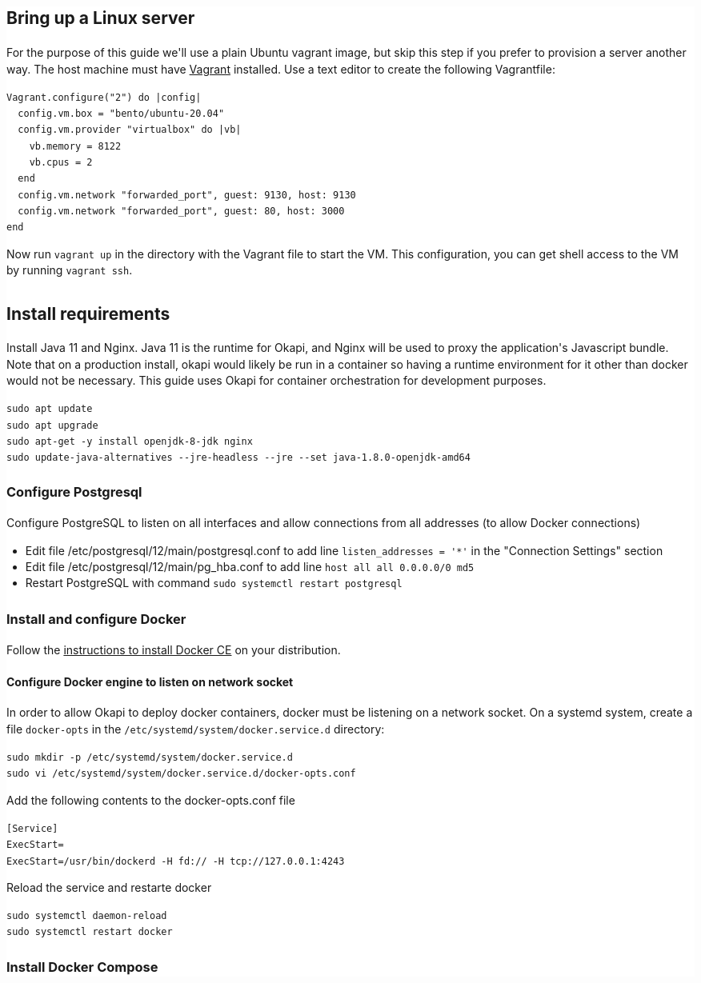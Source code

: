 ## Bring up a Linux server
For the purpose of this guide we'll use a plain Ubuntu vagrant image, but skip this step if you prefer to provision a server another way. The host machine must have [Vagrant](https://www.vagrantup.com/) installed. Use a text editor to create the following Vagrantfile:

```
Vagrant.configure("2") do |config|
  config.vm.box = "bento/ubuntu-20.04"
  config.vm.provider "virtualbox" do |vb|
    vb.memory = 8122
    vb.cpus = 2
  end
  config.vm.network "forwarded_port", guest: 9130, host: 9130
  config.vm.network "forwarded_port", guest: 80, host: 3000
end
```
Now run `vagrant up` in the directory with the Vagrant file to start the VM. This configuration, you can get shell access to the VM by running `vagrant ssh`.

## Install requirements
Install Java 11 and Nginx. Java 11 is the runtime for Okapi, and Nginx will be used to proxy the application's Javascript bundle. Note that on a production install, okapi would likely be run in a container so having a runtime environment for it other than docker would not be necessary. This guide uses Okapi for container orchestration for development purposes.
```
sudo apt update
sudo apt upgrade
sudo apt-get -y install openjdk-8-jdk nginx
sudo update-java-alternatives --jre-headless --jre --set java-1.8.0-openjdk-amd64
```

### Configure Postgresql
Configure PostgreSQL to listen on all interfaces and allow connections from all addresses (to allow Docker connections)
* Edit file /etc/postgresql/12/main/postgresql.conf to add line `listen_addresses = '*'` in the "Connection Settings" section
* Edit file /etc/postgresql/12/main/pg_hba.conf to add line `host all all 0.0.0.0/0 md5`
* Restart PostgreSQL with command `sudo systemctl restart postgresql`

### Install and configure Docker
Follow the [instructions to install Docker CE](https://docs.docker.com/engine/install/ubuntu/) on your distribution.

#### Configure Docker engine to listen on network socket
In order to allow Okapi to deploy docker containers, docker must be listening on a network socket. On a systemd system, create a file `docker-opts` in the `/etc/systemd/system/docker.service.d` directory:
```
sudo mkdir -p /etc/systemd/system/docker.service.d
sudo vi /etc/systemd/system/docker.service.d/docker-opts.conf
```
Add the following contents to the docker-opts.conf file
```
[Service]
ExecStart=
ExecStart=/usr/bin/dockerd -H fd:// -H tcp://127.0.0.1:4243
```
Reload the service and restarte docker
```
sudo systemctl daemon-reload
sudo systemctl restart docker
```
### Install Docker Compose